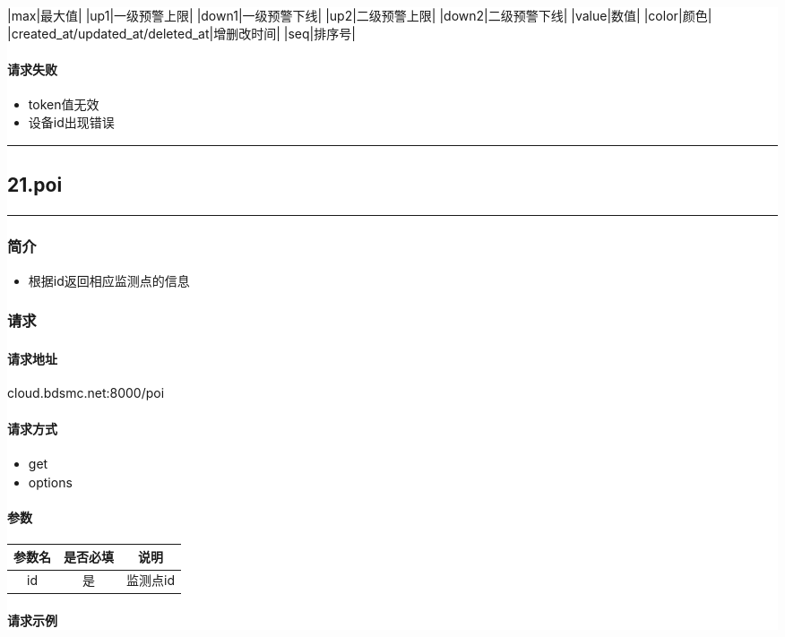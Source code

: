 |max|最大值|
|up1|一级预警上限|
|down1|一级预警下线|
|up2|二级预警上限|
|down2|二级预警下线|
|value|数值|
|color|颜色|
|created_at/updated_at/deleted_at|增删改时间|
|seq|排序号|


#### 请求失败

* token值无效
* 设备id出现错误

****

## <div id = 21>21.poi</div>

****

### 简介

* 根据id返回相应监测点的信息

### 请求

#### 请求地址

cloud.bdsmc.net:8000/poi

#### 请求方式

* get
* options

#### 参数

|参数名|是否必填|说明|
|:-:|:-:|:-:|
|id|是|监测点id|

#### 请求示例
